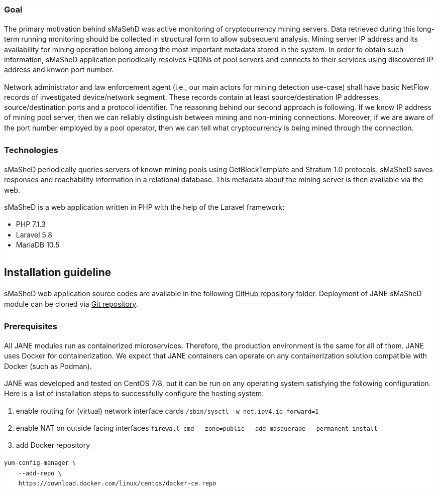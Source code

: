 ### Goal
The primary motivation behind sMaSehD was active monitoring of cryptocurrency mining servers. Data retrieved during this long-term running monitoring should be collected in structural form to allow subsequent analysis. Mining server IP address and its availability for mining operation belong among the most important metadata stored in the system. In order to obtain such information, sMaSheD application periodically resolves FQDNs of pool servers and connects to their services using discovered IP address and knwon port number.

Network administrator and law enforcement agent (i.e., our main actors for mining detection use-case) shall have basic NetFlow records of investigated device/network segment. These records contain at least source/destination IP addresses, source/destination ports and a protocol identifier. The reasoning behind our second approach is following. If we know IP address of mining pool server, then we can reliably distinguish between mining and non-mining connections. Moreover, if we are aware of the port number employed by a pool operator, then we can tell what cryptocurrency is being mined through the connection.

### Technologies
sMaSheD periodically queries servers of known mining pools using GetBlockTemplate and Stratum 1.0 protocols. sMaSheD saves responses and reachability information in a relational database. This metadata about the mining server is then available via the web. 

sMaSheD is a web application written in PHP with the help of the Laravel framework:

* PHP 7.1.3
* Laravel 5.8
* MariaDB 10.5

## Installation guideline
sMaSheD web application source codes are available in the following [GitHub repository folder](https://github.com/kvetak/sMaSheD). Deployment of JANE sMaSheD module can be cloned via [Git repository](https://github.com/nesfit/jane-smashed).

### Prerequisites
All JANE modules run as containerized microservices. Therefore, the production environment is the same for all of them. JANE uses Docker for containerization. We expect that JANE containers can operate on any containerization solution compatible with Docker (such as Podman).

JANE was developed and tested on CentOS 7/8,  but it can be run on any operating system satisfying the following configuration. Here is a list of installation steps to successfully configure the hosting system:

1. enable routing for (virtual) network interface cards `/sbin/sysctl -w net.ipv4.ip_forward=1`

2. enable NAT on outside facing interfaces `firewall-cmd --zone=public --add-masquerade --permanent
install`

3. add Docker repository 
```
yum-config-manager \
    --add-repo \
    https://download.docker.com/linux/centos/docker-ce.repo
```
